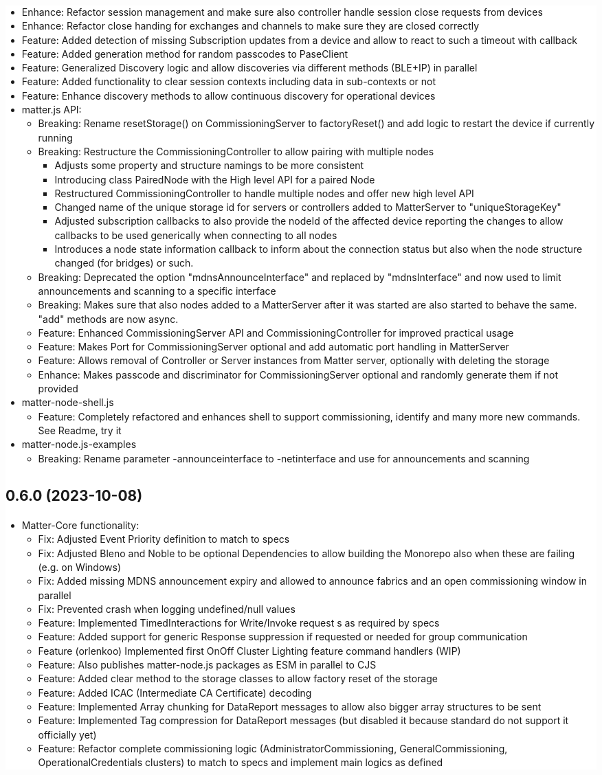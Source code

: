   * Enhance: Refactor session management and make sure also controller handle session close requests from devices
  * Enhance: Refactor close handing for exchanges and channels to make sure they are closed correctly
  * Feature: Added detection of missing Subscription updates from a device and allow to react to such a timeout with callback
  * Feature: Added generation method for random passcodes to PaseClient
  * Feature: Generalized Discovery logic and allow discoveries via different methods (BLE+IP) in parallel
  * Feature: Added functionality to clear session contexts including data in sub-contexts or not
  * Feature: Enhance discovery methods to allow continuous discovery for operational devices
* matter.js API:
  * Breaking: Rename resetStorage() on CommissioningServer to factoryReset() and add logic to restart the device if currently running
  * Breaking: Restructure the CommissioningController to allow pairing with multiple nodes
    * Adjusts some property and structure namings to be more consistent
    * Introducing class PairedNode with the High level API for a paired Node
    * Restructured CommissioningController to handle multiple nodes and offer new high level API
    * Changed name of the unique storage id for servers or controllers added to MatterServer to "uniqueStorageKey"
    * Adjusted subscription callbacks to also provide the nodeId of the affected device reporting the changes to allow callbacks to be used generically when connecting to all nodes
    * Introduces a node state information callback to inform about the connection status but also when the node structure changed (for bridges) or such.
  * Breaking: Deprecated the option "mdnsAnnounceInterface" and replaced by "mdnsInterface" and now used to limit announcements and scanning to a specific interface
  * Breaking: Makes sure that also nodes added to a MatterServer after it was started are also started to behave the same. "add" methods are now async. 
  * Feature: Enhanced CommissioningServer API and CommissioningController for improved practical usage
  * Feature: Makes Port for CommissioningServer optional and add automatic port handling in MatterServer
  * Feature: Allows removal of Controller or Server instances from Matter server, optionally with deleting the storage
  * Enhance: Makes passcode and discriminator for CommissioningServer optional and randomly generate them if not provided 
* matter-node-shell.js
  * Feature: Completely refactored and enhances shell to support commissioning, identify and many more new commands. See Readme, try it
* matter-node.js-examples
  * Breaking: Rename parameter -announceinterface to -netinterface and use for announcements and scanning

## 0.6.0 (2023-10-08)
* Matter-Core functionality:
  * Fix: Adjusted Event Priority definition to match to specs
  * Fix: Adjusted Bleno and Noble to be optional Dependencies to allow building the Monorepo also when these are failing (e.g. on Windows)
  * Fix: Added missing MDNS announcement expiry and allowed to announce fabrics and an open commissioning window in parallel
  * Fix: Prevented crash when logging undefined/null values
  * Feature: Implemented TimedInteractions for Write/Invoke request s as required by specs
  * Feature: Added support for generic Response suppression if requested or needed for group communication
  * Feature (orlenkoo) Implemented first OnOff Cluster Lighting feature command handlers (WIP)
  * Feature: Also publishes matter-node.js packages as ESM in parallel to CJS
  * Feature: Added clear method to the storage classes to allow factory reset of the storage
  * Feature: Added ICAC (Intermediate CA Certificate) decoding
  * Feature: Implemented Array chunking for DataReport messages to allow also bigger array structures to be sent
  * Feature: Implemented Tag compression for DataReport messages (but disabled it because standard do not support it officially yet)
  * Feature: Refactor complete commissioning logic (AdministratorCommissioning, GeneralCommissioning, OperationalCredentials clusters) to match to specs and implement main logics as defined